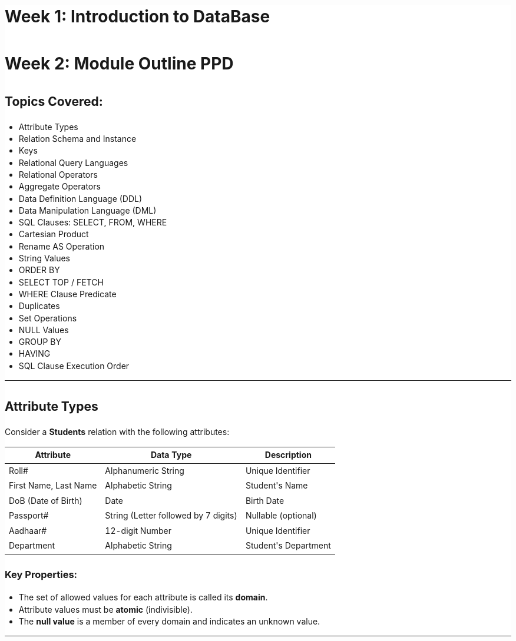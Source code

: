 # Week 1: Introduction to DataBase

# Week 2: Module Outline PPD

## Topics Covered:
- Attribute Types
- Relation Schema and Instance
- Keys
- Relational Query Languages
- Relational Operators
- Aggregate Operators
- Data Definition Language (DDL)
- Data Manipulation Language (DML)
- SQL Clauses: SELECT, FROM, WHERE
- Cartesian Product
- Rename AS Operation
- String Values
- ORDER BY
- SELECT TOP / FETCH
- WHERE Clause Predicate
- Duplicates
- Set Operations
- NULL Values
- GROUP BY
- HAVING
- SQL Clause Execution Order

---

## Attribute Types

Consider a **Students** relation with the following attributes:

| Attribute    | Data Type | Description |
|-------------|----------|-------------|
| Roll#       | Alphanumeric String | Unique Identifier |
| First Name, Last Name | Alphabetic String | Student's Name |
| DoB (Date of Birth) | Date | Birth Date |
| Passport#   | String (Letter followed by 7 digits) | Nullable (optional) |
| Aadhaar#    | 12-digit Number | Unique Identifier |
| Department  | Alphabetic String | Student's Department |

### Key Properties:
- The set of allowed values for each attribute is called its **domain**.
- Attribute values must be **atomic** (indivisible).
- The **null value** is a member of every domain and indicates an unknown value.

---